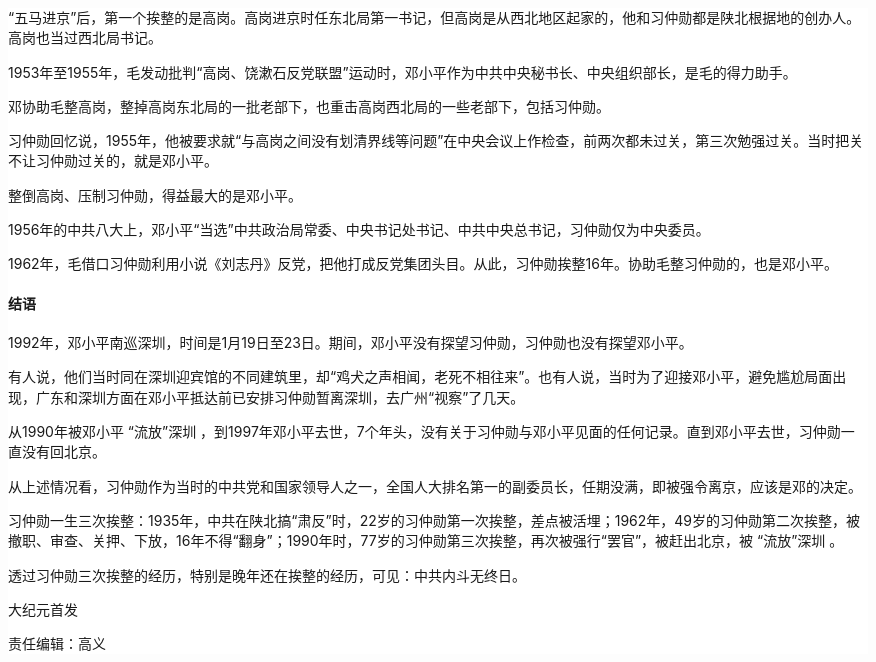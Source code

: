   “五马进京”后，第一个挨整的是高岗。高岗进京时任东北局第一书记，但高岗是从西北地区起家的，他和习仲勋都是陕北根据地的创办人。高岗也当过西北局书记。
 </p>
 <p>
  1953年至1955年，毛发动批判“高岗、饶漱石反党联盟”运动时，邓小平作为中共中央秘书长、中央组织部长，是毛的得力助手。
 </p>
 <p>
  邓协助毛整高岗，整掉高岗东北局的一批老部下，也重击高岗西北局的一些老部下，包括习仲勋。
 </p>
 <p>
  习仲勋回忆说，1955年，他被要求就“与高岗之间没有划清界线等问题”在中央会议上作检查，前两次都未过关，第三次勉强过关。当时把关不让习仲勋过关的，就是邓小平。
 </p>
 <p>
  整倒高岗、压制习仲勋，得益最大的是邓小平。
 </p>
 <p>
  1956年的中共八大上，邓小平“当选”中共政治局常委、中央书记处书记、中共中央总书记，习仲勋仅为中央委员。
 </p>
 <p>
  1962年，毛借口习仲勋利用小说《刘志丹》反党，把他打成反党集团头目。从此，习仲勋挨整16年。协助毛整习仲勋的，也是邓小平。
 </p>
 <h4>
  <strong>
   结语
  </strong>
 </h4>
 <p>
  1992年，邓小平南巡深圳，时间是1月19日至23日。期间，邓小平没有探望习仲勋，习仲勋也没有探望邓小平。
 </p>
 <p>
  有人说，他们当时同在深圳迎宾馆的不同建筑里，却“鸡犬之声相闻，老死不相往来”。也有人说，当时为了迎接邓小平，避免尴尬局面出现，广东和深圳方面在邓小平抵达前已安排习仲勋暂离深圳，去广州“视察”了几天。
 </p>
 <p>
  从1990年被邓小平
  <ok href="https://www.epochtimes.com/gb/tag/%E2%80%9C%E6%B5%81%E6%94%BE%E2%80%9D%E6%B7%B1%E5%9C%B3.html">
   “流放”深圳
  </ok>
  ，到1997年邓小平去世，7个年头，没有关于习仲勋与邓小平见面的任何记录。直到邓小平去世，习仲勋一直没有回北京。
 </p>
 <p>
  从上述情况看，习仲勋作为当时的中共党和国家领导人之一，全国人大排名第一的副委员长，任期没满，即被强令离京，应该是邓的决定。
 </p>
 <p>
  习仲勋一生三次挨整：1935年，中共在陕北搞“肃反”时，22岁的习仲勋第一次挨整，差点被活埋；1962年，49岁的习仲勋第二次挨整，被撤职、审查、关押、下放，16年不得“翻身”；1990年时，77岁的习仲勋第三次挨整，再次被强行“罢官”，被赶出北京，被
  <ok href="https://www.epochtimes.com/gb/tag/%E2%80%9C%E6%B5%81%E6%94%BE%E2%80%9D%E6%B7%B1%E5%9C%B3.html">
   “流放”深圳
  </ok>
  。
 </p>
 <p>
  透过习仲勋三次挨整的经历，特别是晚年还在挨整的经历，可见：中共内斗无终日。
 </p>
 <p>
  大纪元首发
 </p>
 <p>
  责任编辑：高义
 </p>
 